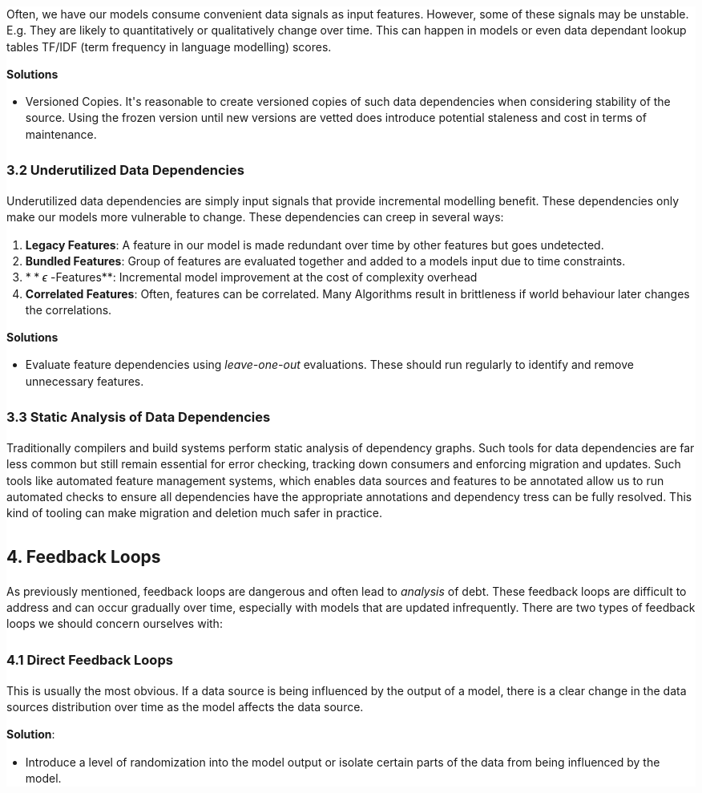 Often, we have our models consume convenient data signals as input features. However, some of these signals may be unstable. E.g. They are likely to quantitatively or qualitatively change over time. This can happen in models or even data dependant lookup tables TF/IDF (term frequency in language modelling) scores. 

**Solutions**

- Versioned Copies. It's reasonable to create versioned copies of such data dependencies when considering stability of the source. Using the frozen version until new versions are vetted does introduce potential staleness and cost in terms of maintenance.

### 3.2 Underutilized Data Dependencies

Underutilized data dependencies are simply input signals that provide incremental modelling benefit. These dependencies only make our models more vulnerable to change. These dependencies can creep in several ways:

1. **Legacy Features**: A feature in our model is made redundant over time by other features but goes undetected. 
2. **Bundled Features**: Group of features are evaluated together and added to a models input due to time constraints. 
3. $**\epsilon$ -Features**: Incremental model improvement at the cost of complexity overhead
4. **Correlated Features**: Often, features can be correlated. Many Algorithms result in brittleness if world behaviour later changes the correlations. 

**Solutions**

- Evaluate feature dependencies using *leave-one-out* evaluations. These should run regularly to identify and remove unnecessary features.

### 3.3 Static Analysis of Data Dependencies

 Traditionally compilers and build systems perform static analysis of dependency graphs. Such tools for data dependencies are far less common but still remain essential for error checking, tracking down consumers and enforcing migration and updates. Such tools like automated feature management systems, which enables data sources and features to be annotated allow us to run automated checks to ensure all dependencies have the appropriate annotations and dependency tress can be fully resolved. This kind of tooling can make migration and deletion much safer in practice. 

## 4. Feedback Loops

As previously mentioned, feedback loops are dangerous and often lead to *analysis* of debt. These feedback loops are difficult to address and can occur gradually over time, especially with models that are updated infrequently. There are two types of feedback loops we should concern ourselves with: 

### 4.1 Direct Feedback Loops

This is usually the most obvious. If a data source is being influenced by the output of a model, there is a clear change in the data sources distribution over time as the model affects the data source. 

**Solution**: 

- Introduce a level of randomization into the model output or isolate certain parts of the data from being influenced by the model.
